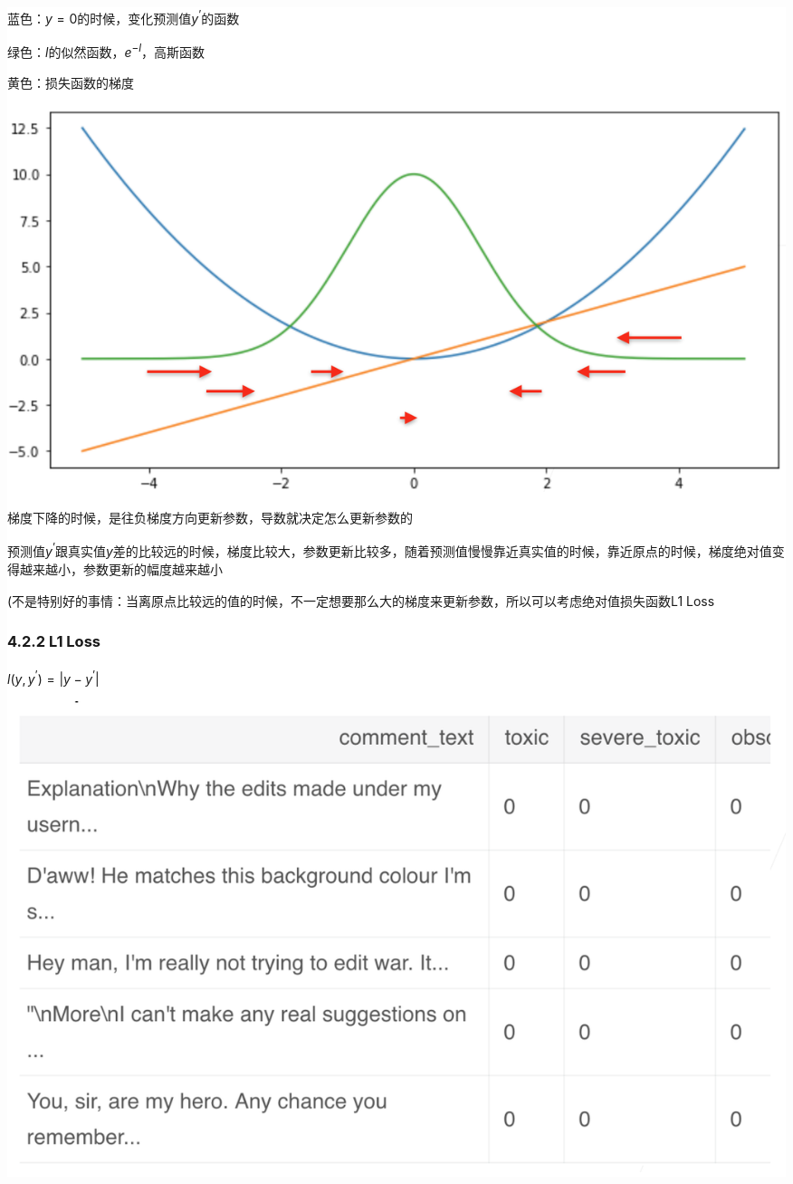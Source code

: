 蓝色：$y=0$的时候，变化预测值$y^’$的函数

绿色：$l$的似然函数，$e^{-l}$，高斯函数

黄色：损失函数的梯度

![img](./src/Softmax/img8.png)

梯度下降的时候，是往负梯度方向更新参数，导数就决定怎么更新参数的

预测值$y^’$跟真实值$y$差的比较远的时候，梯度比较大，参数更新比较多，随着预测值慢慢靠近真实值的时候，靠近原点的时候，梯度绝对值变得越来越小，参数更新的幅度越来越小

(不是特别好的事情：当离原点比较远的值的时候，不一定想要那么大的梯度来更新参数，所以可以考虑绝对值损失函数L1 Loss

### 4.2.2 L1 Loss

$l(y,y^’)  = \lvert y - y^’ \rvert$

![img](./src/Softmax/img4.png)